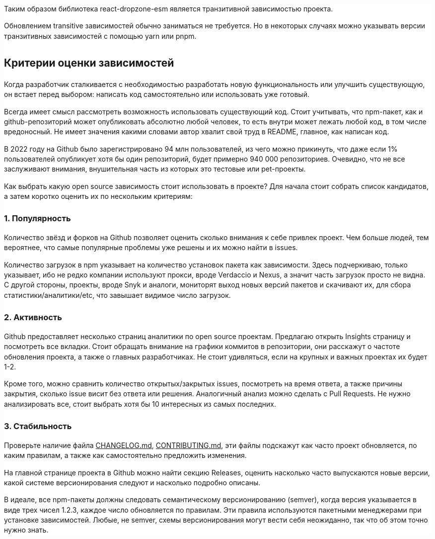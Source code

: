 Таким образом библиотека react-dropzone-esm является транзитивной зависимостью проекта.

Обновлением transitive зависимостей обычно заниматься не требуется. Но в некоторых случаях можно указывать версии транзитивных зависимостей с помощью yarn или pnpm.

## Критерии оценки зависимостей

Когда разработчик сталкивается с необходимостью разработать новую функциональность или улучшить существующую, он встает перед выбором: написать код самостоятельно или использовать уже готовый.

Всегда имеет смысл рассмотреть возможность использовать существующий код. Стоит учитывать, что npm-пакет, как и github-репозиторий может опубликовать абсолютно любой человек, то есть внутри может лежать любой код, в том числе вредоносный. Не имеет значения какими словами автор хвалит свой труд в README, главное, как написан код.

В 2022 году на Github было зарегистрировано 94 млн пользователей, из чего можно прикинуть, что даже если 1% пользователей опубликует хотя бы один репозиторий, будет примерно 940 000 репозиториев. Очевидно, что не все заслуживают внимания, внушительная часть из которых это тестовые или pet-проекты.

Как выбрать какую open source зависимость стоит использовать в проекте? Для начала стоит собрать список кандидатов, а затем коротко оценить их по нескольким критериям:

### 1. Популярность

Количество звёзд и форков на Github позволяет оценить сколько внимания к себе привлек проект. Чем больше людей, тем вероятнее, что самые популярные проблемы уже решены и их можно найти в issues.

Количество загрузок в npm указывает на количество установок пакета как зависимости. Здесь подчеркиваю, только указывает, ибо не редко компании используют прокси, вроде Verdaccio и Nexus, а значит часть загрузок просто не видна. С другой стороны, проекты, вроде Snyk и аналоги, мониторят выход новых версий пакетов и скачивают их, для сбора статистики/аналитики/etc, что завышает видимое число загрузок.

### 2. Активность

Github предоставляет несколько страниц аналитики по open source проектам. Предлагаю открыть Insights страницу и посмотреть все вкладки. Стоит обращать внимание на графики коммитов в репозитории, они расскажут о частоте обновления проекта, а также о главных разработчиках. Не стоит удивляться, если на крупных и важных проектах их будет 1-2.

Кроме того, можно сравнить количество открытых/закрытых issues, посмотреть на время ответа, а также причины закрытия, сколько issue висит без ответа или решения. Аналогичный анализ можно сделать с Pull Requests. Не нужно анализировать все, стоит выбрать хотя бы 10 интересных из самых последних.

### 3. Стабильность

Проверьте наличие файла [CHANGELOG.md](http://CHANGELOG.md), [CONTRIBUTING.md](http://CONTRIBUTING.md), эти файлы подскажут как часто проект обновляется, по каким правилам, а также как самостоятельно предложить изменения.

На главной странице проекта в Github можно найти секцию Releases, оценить насколько часто выпускаются новые версии, какой системе версионирования следуют и насколько подробно описаны.

В идеале, все npm-пакеты должны следовать семантическому версионированию (semver), когда версия указывается в виде трех чисел 1.2.3, каждое число обновляется по правилам. Эти правила используются пакетными менеджерами при установке зависимостей. Любые, не semver, схемы версионирования могут вести себя неожиданно, так что об этом точно нужно знать.
